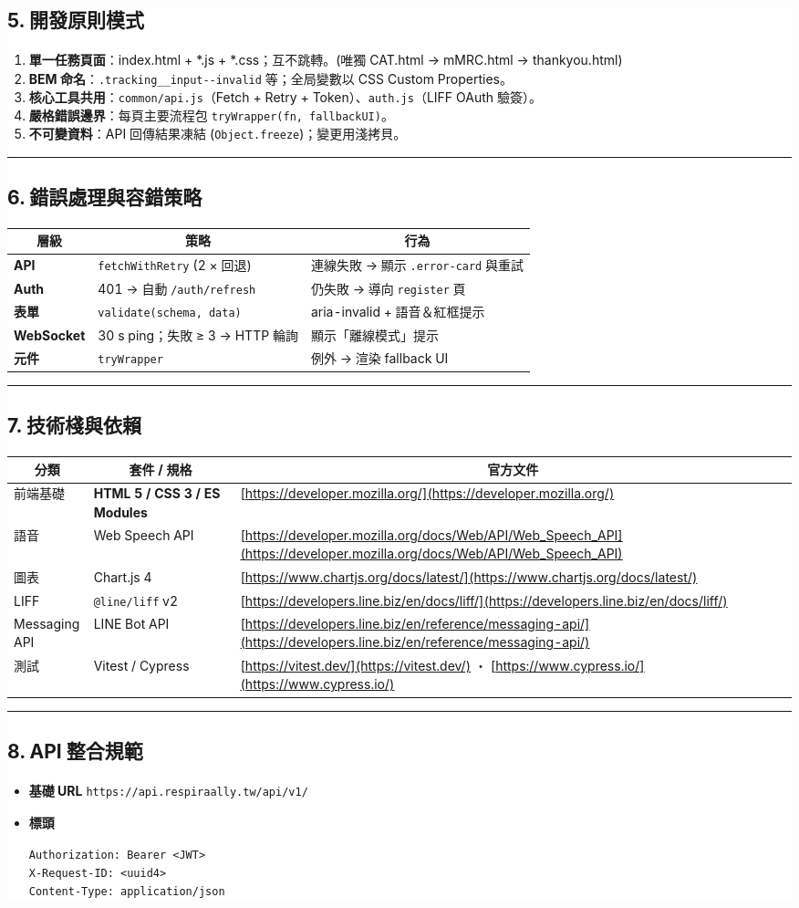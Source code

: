 ## 5. 開發原則模式

1. **單一任務頁面**：index.html + \*.js + \*.css；互不跳轉。(唯獨 CAT.html -> mMRC.html -> thankyou.html)
2. **BEM 命名**：`.tracking__input--invalid` 等；全局變數以 CSS Custom Properties。
3. **核心工具共用**：`common/api.js`（Fetch + Retry + Token）、`auth.js`（LIFF OAuth 驗簽）。
4. **嚴格錯誤邊界**：每頁主要流程包 `tryWrapper(fn, fallbackUI)`。
5. **不可變資料**：API 回傳結果凍結 (`Object.freeze`)；變更用淺拷貝。

---

## 6. 錯誤處理與容錯策略

| 層級          | 策略                            | 行為                                 |
| ------------- | ------------------------------- | ------------------------------------ |
| **API**       | `fetchWithRetry` (2 × 回退)     | 連線失敗 → 顯示 `.error-card` 與重試 |
| **Auth**      | 401 → 自動 `/auth/refresh`      | 仍失敗 → 導向 `register` 頁          |
| **表單**      | `validate(schema, data)`        | aria-invalid + 語音＆紅框提示        |
| **WebSocket** | 30 s ping；失敗 ≥ 3 → HTTP 輪詢 | 顯示「離線模式」提示                 |
| **元件**      | `tryWrapper`                    | 例外 → 渲染 fallback UI              |

---

## 7. 技術棧與依賴

| 分類          | 套件 / 規格                     | 官方文件                                                                                                               |
| ------------- | ------------------------------- | ---------------------------------------------------------------------------------------------------------------------- |
| 前端基礎      | **HTML 5 / CSS 3 / ES Modules** | [https://developer.mozilla.org/](https://developer.mozilla.org/)                                                       |
| 語音          | Web Speech API                  | [https://developer.mozilla.org/docs/Web/API/Web_Speech_API](https://developer.mozilla.org/docs/Web/API/Web_Speech_API) |
| 圖表          | Chart.js 4                      | [https://www.chartjs.org/docs/latest/](https://www.chartjs.org/docs/latest/)                                           |
| LIFF          | `@line/liff` v2                 | [https://developers.line.biz/en/docs/liff/](https://developers.line.biz/en/docs/liff/)                                 |
| Messaging API | LINE Bot API                    | [https://developers.line.biz/en/reference/messaging-api/](https://developers.line.biz/en/reference/messaging-api/)     |
| 測試          | Vitest / Cypress                | [https://vitest.dev/](https://vitest.dev/) ・ [https://www.cypress.io/](https://www.cypress.io/)                       |

---

## 8. API 整合規範

- **基礎 URL** `https://api.respiraally.tw/api/v1/`
- **標頭**

  ```http
  Authorization: Bearer <JWT>
  X-Request-ID: <uuid4>
  Content-Type: application/json
  ```
